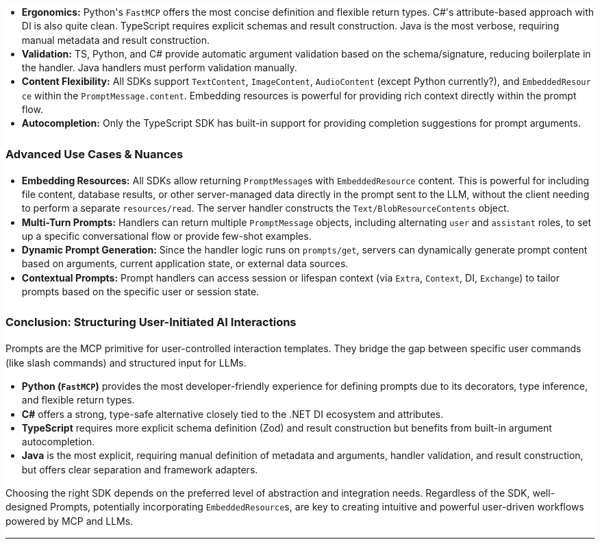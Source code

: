 *   **Ergonomics:** Python's `FastMCP` offers the most concise definition and flexible return types. C#'s attribute-based approach with DI is also quite clean. TypeScript requires explicit schemas and result construction. Java is the most verbose, requiring manual metadata and result construction.
*   **Validation:** TS, Python, and C# provide automatic argument validation based on the schema/signature, reducing boilerplate in the handler. Java handlers must perform validation manually.
*   **Content Flexibility:** All SDKs support `TextContent`, `ImageContent`, `AudioContent` (except Python currently?), and `EmbeddedResource` within the `PromptMessage.content`. Embedding resources is powerful for providing rich context directly within the prompt flow.
*   **Autocompletion:** Only the TypeScript SDK has built-in support for providing completion suggestions for prompt arguments.

### Advanced Use Cases & Nuances

*   **Embedding Resources:** All SDKs allow returning `PromptMessage`s with `EmbeddedResource` content. This is powerful for including file content, database results, or other server-managed data directly in the prompt sent to the LLM, without the client needing to perform a separate `resources/read`. The server handler constructs the `Text/BlobResourceContents` object.
*   **Multi-Turn Prompts:** Handlers can return multiple `PromptMessage` objects, including alternating `user` and `assistant` roles, to set up a specific conversational flow or provide few-shot examples.
*   **Dynamic Prompt Generation:** Since the handler logic runs on `prompts/get`, servers can dynamically generate prompt content based on arguments, current application state, or external data sources.
*   **Contextual Prompts:** Prompt handlers can access session or lifespan context (via `Extra`, `Context`, DI, `Exchange`) to tailor prompts based on the specific user or session state.

### Conclusion: Structuring User-Initiated AI Interactions

Prompts are the MCP primitive for user-controlled interaction templates. They bridge the gap between specific user commands (like slash commands) and structured input for LLMs.

*   **Python (`FastMCP`)** provides the most developer-friendly experience for defining prompts due to its decorators, type inference, and flexible return types.
*   **C#** offers a strong, type-safe alternative closely tied to the .NET DI ecosystem and attributes.
*   **TypeScript** requires more explicit schema definition (Zod) and result construction but benefits from built-in argument autocompletion.
*   **Java** is the most explicit, requiring manual definition of metadata and arguments, handler validation, and result construction, but offers clear separation and framework adapters.

Choosing the right SDK depends on the preferred level of abstraction and integration needs. Regardless of the SDK, well-designed Prompts, potentially incorporating `EmbeddedResource`s, are key to creating intuitive and powerful user-driven workflows powered by MCP and LLMs.

---
